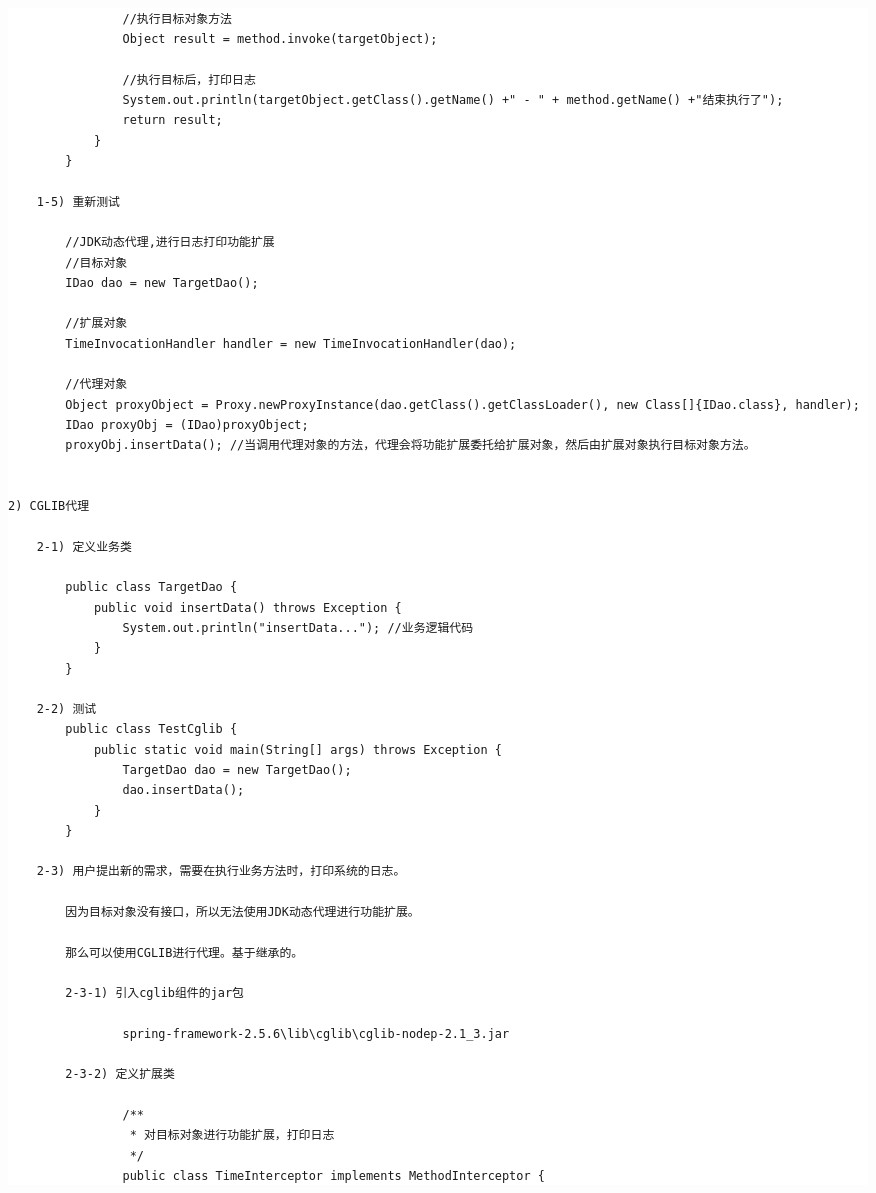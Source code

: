 					//执行目标对象方法
					Object result = method.invoke(targetObject);
					
					//执行目标后，打印日志
					System.out.println(targetObject.getClass().getName() +" - " + method.getName() +"结束执行了");
					return result;
				}
			}
			
		1-5) 重新测试
		
			//JDK动态代理,进行日志打印功能扩展
			//目标对象
			IDao dao = new TargetDao();
			
			//扩展对象
			TimeInvocationHandler handler = new TimeInvocationHandler(dao);
			
			//代理对象
			Object proxyObject = Proxy.newProxyInstance(dao.getClass().getClassLoader(), new Class[]{IDao.class}, handler);
			IDao proxyObj = (IDao)proxyObject;
			proxyObj.insertData(); //当调用代理对象的方法，代理会将功能扩展委托给扩展对象，然后由扩展对象执行目标对象方法。	
			
			
	2) CGLIB代理
	
		2-1) 定义业务类
		
			public class TargetDao {
				public void insertData() throws Exception {
					System.out.println("insertData..."); //业务逻辑代码
				}
			}
			
		2-2) 测试
			public class TestCglib {
				public static void main(String[] args) throws Exception {
					TargetDao dao = new TargetDao();
					dao.insertData();
				}
			}	
			
		2-3) 用户提出新的需求，需要在执行业务方法时，打印系统的日志。	
		
			因为目标对象没有接口，所以无法使用JDK动态代理进行功能扩展。
			
			那么可以使用CGLIB进行代理。基于继承的。
			
			2-3-1) 引入cglib组件的jar包
			
					spring-framework-2.5.6\lib\cglib\cglib-nodep-2.1_3.jar
					
			2-3-2) 定义扩展类		

					/**
					 * 对目标对象进行功能扩展，打印日志
					 */
					public class TimeInterceptor implements MethodInterceptor {
					